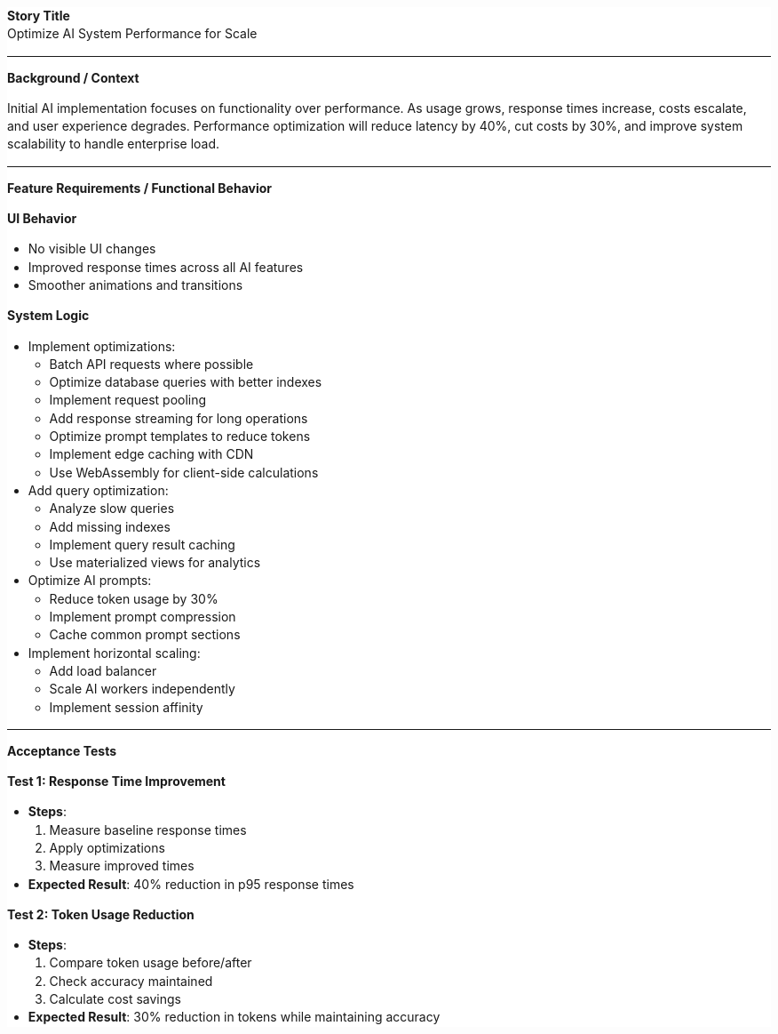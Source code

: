 **Story Title**  
Optimize AI System Performance for Scale

---

**Background / Context**

Initial AI implementation focuses on functionality over performance. As usage grows, response times increase, costs escalate, and user experience degrades. Performance optimization will reduce latency by 40%, cut costs by 30%, and improve system scalability to handle enterprise load.

---

**Feature Requirements / Functional Behavior**

**UI Behavior**
* No visible UI changes
* Improved response times across all AI features
* Smoother animations and transitions

**System Logic**
* Implement optimizations:
  - Batch API requests where possible
  - Optimize database queries with better indexes
  - Implement request pooling
  - Add response streaming for long operations
  - Optimize prompt templates to reduce tokens
  - Implement edge caching with CDN
  - Use WebAssembly for client-side calculations
* Add query optimization:
  - Analyze slow queries
  - Add missing indexes
  - Implement query result caching
  - Use materialized views for analytics
* Optimize AI prompts:
  - Reduce token usage by 30%
  - Implement prompt compression
  - Cache common prompt sections
* Implement horizontal scaling:
  - Add load balancer
  - Scale AI workers independently
  - Implement session affinity

---

**Acceptance Tests**

**Test 1: Response Time Improvement**
* **Steps**:
  1. Measure baseline response times
  2. Apply optimizations
  3. Measure improved times
* **Expected Result**: 40% reduction in p95 response times

**Test 2: Token Usage Reduction**
* **Steps**:
  1. Compare token usage before/after
  2. Check accuracy maintained
  3. Calculate cost savings
* **Expected Result**: 30% reduction in tokens while maintaining accuracy
